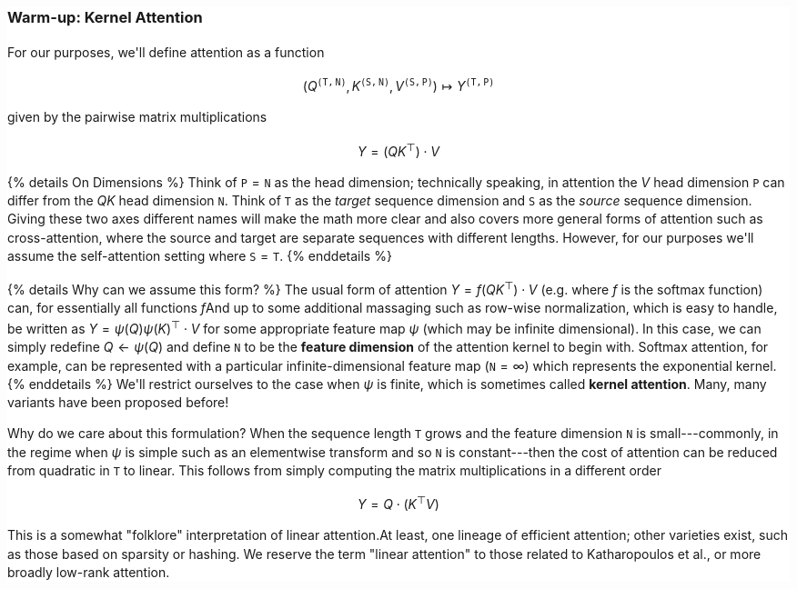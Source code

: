### Warm-up: Kernel Attention

For our purposes, we'll define attention as a function

$$
(Q^\mathtt{(T,N)}, K^\mathtt{(S,N)} , V^\mathtt{(S,P)} ) \mapsto Y^\mathtt{(T,P)}
$$

given by the pairwise matrix multiplications

$$
Y = (QK^\top) \cdot V
$$

{% details On Dimensions %}
Think of $\mathtt{P} = \mathtt{N}$ as the head dimension; technically speaking, in attention the $V$ head dimension $\mathtt{P}$ can differ from the $QK$ head dimension $\mathtt{N}$.
Think of $\mathtt{T}$ as the *target* sequence dimension and $\mathtt{S}$ as the *source* sequence dimension.
Giving these two axes different names will make the math more clear and also covers more general forms of attention such as cross-attention, where the source and target are separate sequences with different lengths.
However, for our purposes we'll assume the self-attention setting where $\mathtt{S}=\mathtt{T}$.
{% enddetails %}


{% details Why can we assume this form? %}
The usual form of attention $Y = f(QK^\top) \cdot V$ (e.g. where $f$ is the softmax function)
can, for essentially all functions $f$<d-footnote>And up to some additional massaging such as row-wise normalization, which is easy to handle</d-footnote>,
be written as $Y = \psi(Q)\psi(K)^\top \cdot V$ for some appropriate feature map $\psi$ (which may be infinite dimensional).
In this case, we can simply redefine $Q \leftarrow \psi(Q)$ and define $\mathtt{N}$ to be the **feature dimension** of the attention kernel to begin with.
Softmax attention, for example, can be represented with a particular infinite-dimensional feature map ($\mathtt{N}=\infty$) which represents the exponential kernel.
{% enddetails %}
We'll restrict ourselves to the case when $\psi$ is finite, which is sometimes called **kernel attention**.
Many, many variants have been proposed before!<d-cite key="katharopoulos2020transformers"></d-cite><d-cite key="peng2021random"></d-cite><d-cite key="choromanski2021rethinking"></d-cite><d-cite key="qin2022cosformer"></d-cite><d-cite key="zheng2022linear"></d-cite><d-cite key="wang2020linformer"></d-cite><d-cite key="xiong2021nystromformer"></d-cite>

Why do we care about this formulation?
When the sequence length $\mathtt{T}$ grows and the feature dimension $\mathtt{N}$ is small---commonly, in the regime when $\psi$ is simple such as an elementwise transform and so $\mathtt{N}$ is constant---then the cost of attention can be reduced from quadratic in $\mathtt{T}$ to linear.
This follows from simply computing the matrix multiplications in a different order

$$
Y = Q \cdot (K^\top V)
$$

This is a somewhat "folklore" interpretation of linear attention.<d-footnote>At least, one lineage of efficient attention; other varieties exist, such as those based on sparsity or hashing. We reserve the term "linear attention" to those related to Katharopoulos et al.<d-cite key="katharopoulos2020transformers"></d-cite>, or more broadly low-rank attention.</d-footnote>
